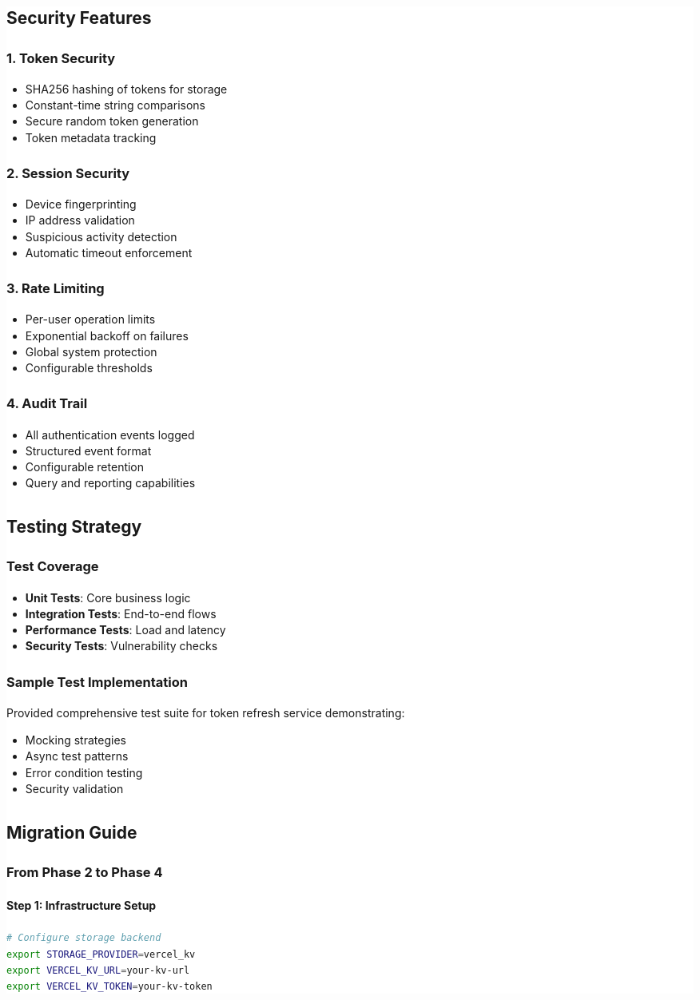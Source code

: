 ## Security Features

### 1. Token Security
- SHA256 hashing of tokens for storage
- Constant-time string comparisons
- Secure random token generation
- Token metadata tracking

### 2. Session Security
- Device fingerprinting
- IP address validation
- Suspicious activity detection
- Automatic timeout enforcement

### 3. Rate Limiting
- Per-user operation limits
- Exponential backoff on failures
- Global system protection
- Configurable thresholds

### 4. Audit Trail
- All authentication events logged
- Structured event format
- Configurable retention
- Query and reporting capabilities

## Testing Strategy

### Test Coverage
- **Unit Tests**: Core business logic
- **Integration Tests**: End-to-end flows
- **Performance Tests**: Load and latency
- **Security Tests**: Vulnerability checks

### Sample Test Implementation
Provided comprehensive test suite for token refresh service demonstrating:
- Mocking strategies
- Async test patterns
- Error condition testing
- Security validation

## Migration Guide

### From Phase 2 to Phase 4

#### Step 1: Infrastructure Setup
```bash
# Configure storage backend
export STORAGE_PROVIDER=vercel_kv
export VERCEL_KV_URL=your-kv-url
export VERCEL_KV_TOKEN=your-kv-token
```
